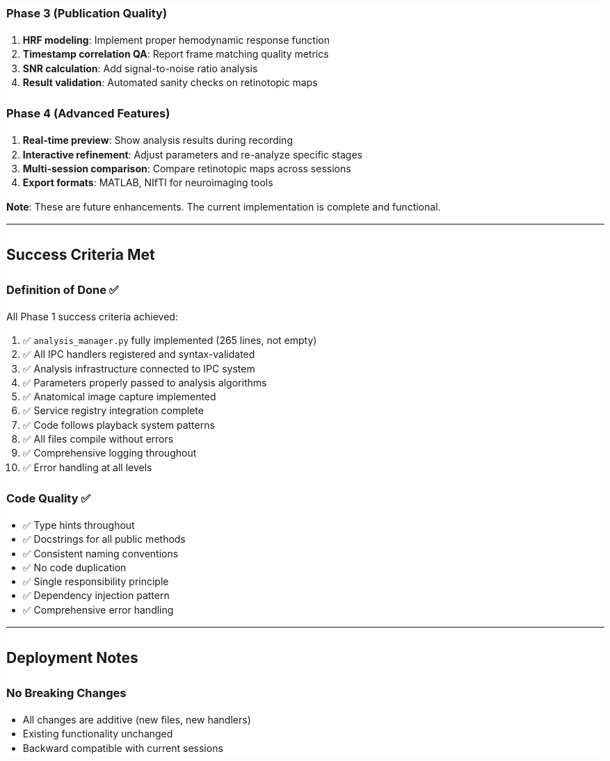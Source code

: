 ### Phase 3 (Publication Quality)
1. **HRF modeling**: Implement proper hemodynamic response function
2. **Timestamp correlation QA**: Report frame matching quality metrics
3. **SNR calculation**: Add signal-to-noise ratio analysis
4. **Result validation**: Automated sanity checks on retinotopic maps

### Phase 4 (Advanced Features)
1. **Real-time preview**: Show analysis results during recording
2. **Interactive refinement**: Adjust parameters and re-analyze specific stages
3. **Multi-session comparison**: Compare retinotopic maps across sessions
4. **Export formats**: MATLAB, NIfTI for neuroimaging tools

**Note**: These are future enhancements. The current implementation is complete and functional.

---

## Success Criteria Met

### Definition of Done ✅

All Phase 1 success criteria achieved:

1. ✅ `analysis_manager.py` fully implemented (265 lines, not empty)
2. ✅ All IPC handlers registered and syntax-validated
3. ✅ Analysis infrastructure connected to IPC system
4. ✅ Parameters properly passed to analysis algorithms
5. ✅ Anatomical image capture implemented
6. ✅ Service registry integration complete
7. ✅ Code follows playback system patterns
8. ✅ All files compile without errors
9. ✅ Comprehensive logging throughout
10. ✅ Error handling at all levels

### Code Quality ✅

- ✅ Type hints throughout
- ✅ Docstrings for all public methods
- ✅ Consistent naming conventions
- ✅ No code duplication
- ✅ Single responsibility principle
- ✅ Dependency injection pattern
- ✅ Comprehensive error handling

---

## Deployment Notes

### No Breaking Changes
- All changes are additive (new files, new handlers)
- Existing functionality unchanged
- Backward compatible with current sessions
